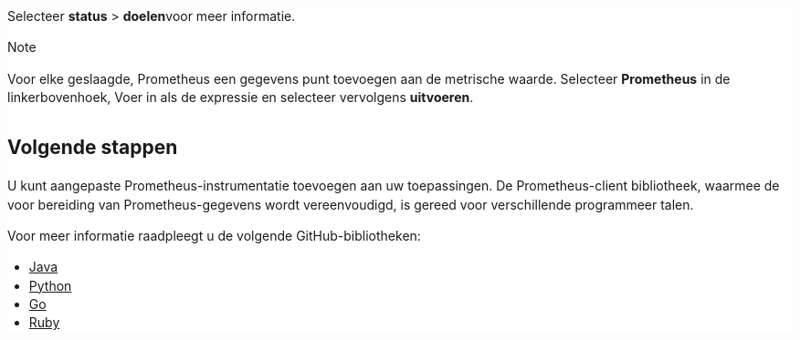 Selecteer **status** > **doelen**voor meer informatie.

> [!NOTE]
> Voor elke geslaagde, Prometheus een gegevens punt toevoegen aan de metrische waarde. Selecteer **Prometheus** in de linkerbovenhoek, Voer in als de expressie en selecteer vervolgens **uitvoeren**.

## <a name="next-steps"></a>Volgende stappen

U kunt aangepaste Prometheus-instrumentatie toevoegen aan uw toepassingen. De Prometheus-client bibliotheek, waarmee de voor bereiding van Prometheus-gegevens wordt vereenvoudigd, is gereed voor verschillende programmeer talen.

Voor meer informatie raadpleegt u de volgende GitHub-bibliotheken:

 - [Java](https://github.com/prometheus/client_java)
 - [Python](https://github.com/prometheus/client_python)
 - [Go](https://github.com/prometheus/client_golang)
 - [Ruby](https://github.com/prometheus/client_ruby)
